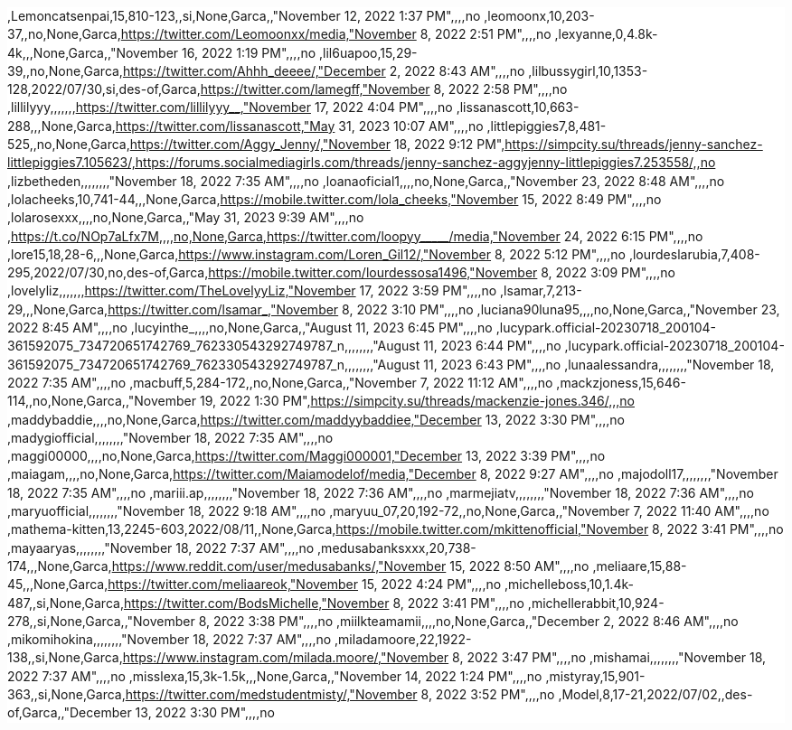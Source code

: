 ,Lemoncatsenpai,15,810-123,,si,None,Garca,,"November 12, 2022 1:37 PM",,,,no
,leomoonx,10,203-37,,no,None,Garca,https://twitter.com/Leomoonxx/media,"November 8, 2022 2:51 PM",,,,no
,lexyanne,0,4.8k-4k,,,None,Garca,,"November 16, 2022 1:19 PM",,,,no
,lil6uapoo,15,29-39,,no,None,Garca,https://twitter.com/Ahhh_deeee/,"December 2, 2022 8:43 AM",,,,no
,lilbussygirl,10,1353-128,2022/07/30,si,des-of,Garca,https://twitter.com/lamegff,"November 8, 2022 2:58 PM",,,,no
,lillilyyy,,,,,,,https://twitter.com/lillilyyy__,"November 17, 2022 4:04 PM",,,,no
,lissanascott,10,663-288,,,None,Garca,https://twitter.com/lissanascott,"May 31, 2023 10:07 AM",,,,no
,littlepiggies7,8,481-525,,no,None,Garca,https://twitter.com/Aggy_Jenny/,"November 18, 2022 9:12 PM",https://simpcity.su/threads/jenny-sanchez-littlepiggies7.105623/,https://forums.socialmediagirls.com/threads/jenny-sanchez-aggyjenny-littlepiggies7.253558/,,no
,lizbetheden,,,,,,,,"November 18, 2022 7:35 AM",,,,no
,loanaoficial1,,,,no,None,Garca,,"November 23, 2022 8:48 AM",,,,no
,lolacheeks,10,741-44,,,None,Garca,https://mobile.twitter.com/lola_cheeks,"November 15, 2022 8:49 PM",,,,no
,lolarosexxx,,,,no,None,Garca,,"May 31, 2023 9:39 AM",,,,no
,https://t.co/NOp7aLfx7M,,,,no,None,Garca,https://twitter.com/loopyy_____/media,"November 24, 2022 6:15 PM",,,,no
,lore15,18,28-6,,,None,Garca,https://www.instagram.com/Loren_Gil12/,"November 8, 2022 5:12 PM",,,,no
,lourdeslarubia,7,408-295,2022/07/30,no,des-of,Garca,https://mobile.twitter.com/lourdessosa1496,"November 8, 2022 3:09 PM",,,,no
,lovelyliz,,,,,,,https://twitter.com/TheLovelyyLiz,"November 17, 2022 3:59 PM",,,,no
,lsamar,7,213-29,,,None,Garca,https://twitter.com/lsamar_,"November 8, 2022 3:10 PM",,,,no
,luciana90luna95,,,,no,None,Garca,,"November 23, 2022 8:45 AM",,,,no
,lucyinthe_,,,,no,None,Garca,,"August 11, 2023 6:45 PM",,,,no
,lucypark.official-20230718_200104-361592075_734720651742769_762330543292749787_n,,,,,,,,"August 11, 2023 6:44 PM",,,,no
,lucypark.official-20230718_200104-361592075_734720651742769_762330543292749787_n,,,,,,,,"August 11, 2023 6:43 PM",,,,no
,lunaalessandra,,,,,,,,"November 18, 2022 7:35 AM",,,,no
,macbuff,5,284-172,,no,None,Garca,,"November 7, 2022 11:12 AM",,,,no
,mackzjoness,15,646-114,,no,None,Garca,,"November 19, 2022 1:30 PM",https://simpcity.su/threads/mackenzie-jones.346/,,,no
,maddybaddie,,,,no,None,Garca,https://twitter.com/maddyybaddiee,"December 13, 2022 3:30 PM",,,,no
,madygiofficial,,,,,,,,"November 18, 2022 7:35 AM",,,,no
,maggi00000,,,,no,None,Garca,https://twitter.com/Maggi000001,"December 13, 2022 3:39 PM",,,,no
,maiagam,,,,no,None,Garca,https://twitter.com/Maiamodelof/media,"December 8, 2022 9:27 AM",,,,no
,majodoll17,,,,,,,,"November 18, 2022 7:35 AM",,,,no
,mariii.ap,,,,,,,,"November 18, 2022 7:36 AM",,,,no
,marmejiatv,,,,,,,,"November 18, 2022 7:36 AM",,,,no
,maryuofficial,,,,,,,,"November 18, 2022 9:18 AM",,,,no
,maryuu_07,20,192-72,,no,None,Garca,,"November 7, 2022 11:40 AM",,,,no
,mathema-kitten,13,2245-603,2022/08/11,,None,Garca,https://mobile.twitter.com/mkittenofficial,"November 8, 2022 3:41 PM",,,,no
,mayaaryas,,,,,,,,"November 18, 2022 7:37 AM",,,,no
,medusabanksxxx,20,738-174,,,None,Garca,https://www.reddit.com/user/medusabanks/,"November 15, 2022 8:50 AM",,,,no
,meliaare,15,88-45,,,None,Garca,https://twitter.com/meliaareok,"November 15, 2022 4:24 PM",,,,no
,michelleboss,10,1.4k-487,,si,None,Garca,https://twitter.com/BodsMichelle,"November 8, 2022 3:41 PM",,,,no
,michellerabbit,10,924-278,,si,None,Garca,,"November 8, 2022 3:38 PM",,,,no
,miilkteamamii,,,,no,None,Garca,,"December 2, 2022 8:46 AM",,,,no
,mikomihokina,,,,,,,,"November 18, 2022 7:37 AM",,,,no
,miladamoore,22,1922-138,,si,None,Garca,https://www.instagram.com/milada.moore/,"November 8, 2022 3:47 PM",,,,no
,mishamai,,,,,,,,"November 18, 2022 7:37 AM",,,,no
,misslexa,15,3k-1.5k,,,None,Garca,,"November 14, 2022 1:24 PM",,,,no
,mistyray,15,901-363,,si,None,Garca,https://twitter.com/medstudentmisty/,"November 8, 2022 3:52 PM",,,,no
,Model,8,17-21,2022/07/02,,des-of,Garca,,"December 13, 2022 3:30 PM",,,,no